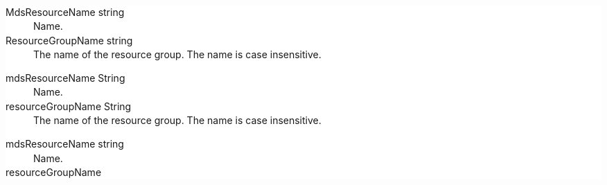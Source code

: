 <div>
<pulumi-choosable type="language" values="go">
<dl class="resources-properties"><dt class="property-required property-replacement"
            title="Required">
        <span id="mdsresourcename_go">
<a data-swiftype-name="resource-property" data-swiftype-type="text" href="#mdsresourcename_go" style="color: inherit; text-decoration: inherit;">Mds<wbr>Resource<wbr>Name</a>
</span>
        <span class="property-indicator"></span>
        <span class="property-type">string</span>
    </dt>
    <dd>Name.</dd><dt class="property-required property-replacement"
            title="Required">
        <span id="resourcegroupname_go">
<a data-swiftype-name="resource-property" data-swiftype-type="text" href="#resourcegroupname_go" style="color: inherit; text-decoration: inherit;">Resource<wbr>Group<wbr>Name</a>
</span>
        <span class="property-indicator"></span>
        <span class="property-type">string</span>
    </dt>
    <dd>The name of the resource group. The name is case insensitive.</dd></dl>
</pulumi-choosable>
</div>

<div>
<pulumi-choosable type="language" values="java">
<dl class="resources-properties"><dt class="property-required property-replacement"
            title="Required">
        <span id="mdsresourcename_java">
<a data-swiftype-name="resource-property" data-swiftype-type="text" href="#mdsresourcename_java" style="color: inherit; text-decoration: inherit;">mds<wbr>Resource<wbr>Name</a>
</span>
        <span class="property-indicator"></span>
        <span class="property-type">String</span>
    </dt>
    <dd>Name.</dd><dt class="property-required property-replacement"
            title="Required">
        <span id="resourcegroupname_java">
<a data-swiftype-name="resource-property" data-swiftype-type="text" href="#resourcegroupname_java" style="color: inherit; text-decoration: inherit;">resource<wbr>Group<wbr>Name</a>
</span>
        <span class="property-indicator"></span>
        <span class="property-type">String</span>
    </dt>
    <dd>The name of the resource group. The name is case insensitive.</dd></dl>
</pulumi-choosable>
</div>

<div>
<pulumi-choosable type="language" values="javascript,typescript">
<dl class="resources-properties"><dt class="property-required property-replacement"
            title="Required">
        <span id="mdsresourcename_nodejs">
<a data-swiftype-name="resource-property" data-swiftype-type="text" href="#mdsresourcename_nodejs" style="color: inherit; text-decoration: inherit;">mds<wbr>Resource<wbr>Name</a>
</span>
        <span class="property-indicator"></span>
        <span class="property-type">string</span>
    </dt>
    <dd>Name.</dd><dt class="property-required property-replacement"
            title="Required">
        <span id="resourcegroupname_nodejs">
<a data-swiftype-name="resource-property" data-swiftype-type="text" href="#resourcegroupname_nodejs" style="color: inherit; text-decoration: inherit;">resource<wbr>Group<wbr>Name</a>